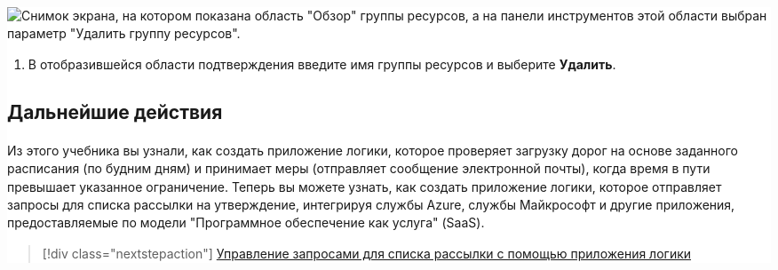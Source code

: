   ![Снимок экрана, на котором показана область "Обзор" группы ресурсов, а на панели инструментов этой области выбран параметр "Удалить группу ресурсов".](./media/tutorial-build-scheduled-recurring-logic-app-workflow/delete-resource-group.png)

1. В отобразившейся области подтверждения введите имя группы ресурсов и выберите **Удалить**.

## <a name="next-steps"></a>Дальнейшие действия

Из этого учебника вы узнали, как создать приложение логики, которое проверяет загрузку дорог на основе заданного расписания (по будним дням) и принимает меры (отправляет сообщение электронной почты), когда время в пути превышает указанное ограничение. Теперь вы можете узнать, как создать приложение логики, которое отправляет запросы для списка рассылки на утверждение, интегрируя службы Azure, службы Майкрософт и другие приложения, предоставляемые по модели "Программное обеспечение как услуга" (SaaS).

> [!div class="nextstepaction"]
> [Управление запросами для списка рассылки с помощью приложения логики](../logic-apps/tutorial-process-mailing-list-subscriptions-workflow.md)
